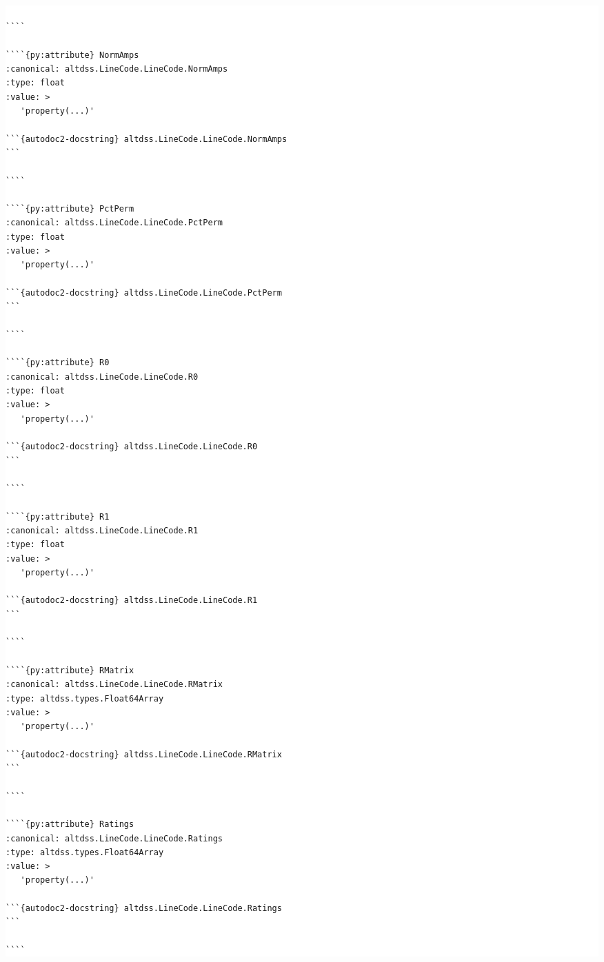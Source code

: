 `````{py:class} LineCode(api_util, ptr)

````

````{py:attribute} NormAmps
:canonical: altdss.LineCode.LineCode.NormAmps
:type: float
:value: >
   'property(...)'

```{autodoc2-docstring} altdss.LineCode.LineCode.NormAmps
```

````

````{py:attribute} PctPerm
:canonical: altdss.LineCode.LineCode.PctPerm
:type: float
:value: >
   'property(...)'

```{autodoc2-docstring} altdss.LineCode.LineCode.PctPerm
```

````

````{py:attribute} R0
:canonical: altdss.LineCode.LineCode.R0
:type: float
:value: >
   'property(...)'

```{autodoc2-docstring} altdss.LineCode.LineCode.R0
```

````

````{py:attribute} R1
:canonical: altdss.LineCode.LineCode.R1
:type: float
:value: >
   'property(...)'

```{autodoc2-docstring} altdss.LineCode.LineCode.R1
```

````

````{py:attribute} RMatrix
:canonical: altdss.LineCode.LineCode.RMatrix
:type: altdss.types.Float64Array
:value: >
   'property(...)'

```{autodoc2-docstring} altdss.LineCode.LineCode.RMatrix
```

````

````{py:attribute} Ratings
:canonical: altdss.LineCode.LineCode.Ratings
:type: altdss.types.Float64Array
:value: >
   'property(...)'

```{autodoc2-docstring} altdss.LineCode.LineCode.Ratings
```

````
`````